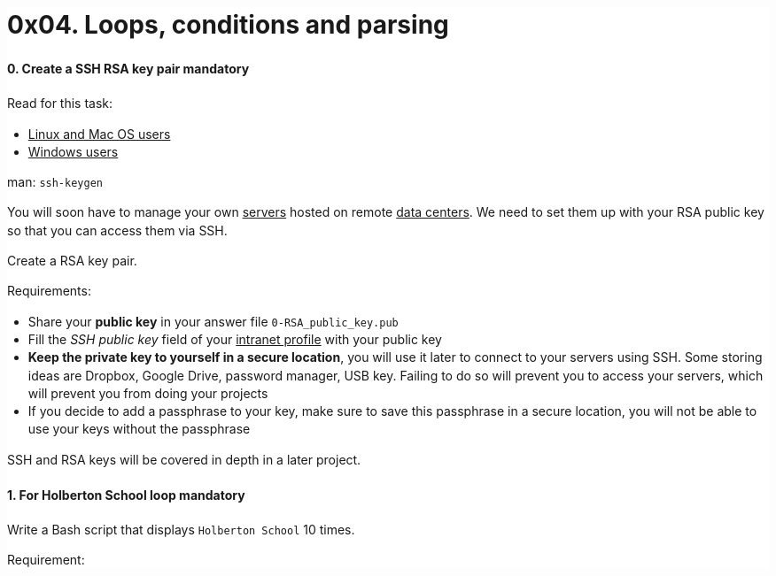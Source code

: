 <h1 class="gap">0x04. Loops, conditions and parsing</h1>
  <h4 class="task">
    0. Create a SSH RSA key pair
      <span class="alert alert-warning mandatory-optional">
        mandatory
      </span>
  </h4>


  


  <p>Read for this task:</p>

<ul>
<li><a href="http://askubuntu.com/questions/61557/how-do-i-set-up-ssh-authentication-keys">Linux and Mac OS users</a></li>
<li><a href="https://support.rackspace.com/how-to/generating-rsa-keys-with-ssh-puttygen/">Windows users</a></li>
</ul>

<p>man: <code>ssh-keygen</code></p>

<p>You will soon have to manage your own <a href="https://intranet.hbtn.io/concepts/17">servers</a> hosted on remote <a href="https://youtu.be/iuqXFC_qIvA?t=46">data centers</a>. We need to set them up with your RSA public key so that you can access them via SSH.</p>

<p>Create a RSA key pair.</p>

<p>Requirements:</p>

<ul>
<li>Share your <strong>public key</strong> in your answer file <code>0-RSA_public_key.pub</code></li>
<li>Fill the <em>SSH public key</em> field of your <a href="https://intranet.hbtn.io/users/my_profile">intranet profile</a> with your public key</li>
<li><strong>Keep the private key to yourself in a secure location</strong>, you will use it later to connect to your servers using SSH. Some storing ideas are Dropbox, Google Drive, password manager, USB key. Failing to do so will prevent you to access your servers, which will prevent you from doing your projects</li>
<li>If you decide to add a passphrase to your key, make sure to save this passphrase in a secure location, you will not be able to use your keys without the passphrase</li>
</ul>

<p>SSH and RSA keys will be covered in depth in a later project.</p>
  <h4 class="task">
    1. For Holberton School loop
      <span class="alert alert-warning mandatory-optional">
        mandatory
      </span>
  </h4>


  


  <p>Write a Bash script that displays <code>Holberton School</code> 10 times.</p>

<p>Requirement:</p>

